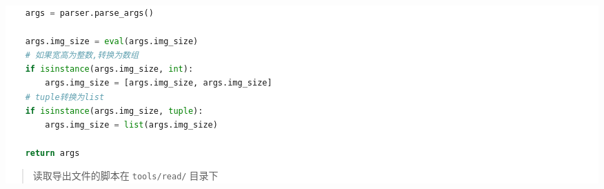 ```python
    args = parser.parse_args()

    args.img_size = eval(args.img_size)
    # 如果宽高为整数,转换为数组
    if isinstance(args.img_size, int):
        args.img_size = [args.img_size, args.img_size]
    # tuple转换为list
    if isinstance(args.img_size, tuple):
        args.img_size = list(args.img_size)

    return args
```

> 读取导出文件的脚本在 `tools/read/` 目录下 
